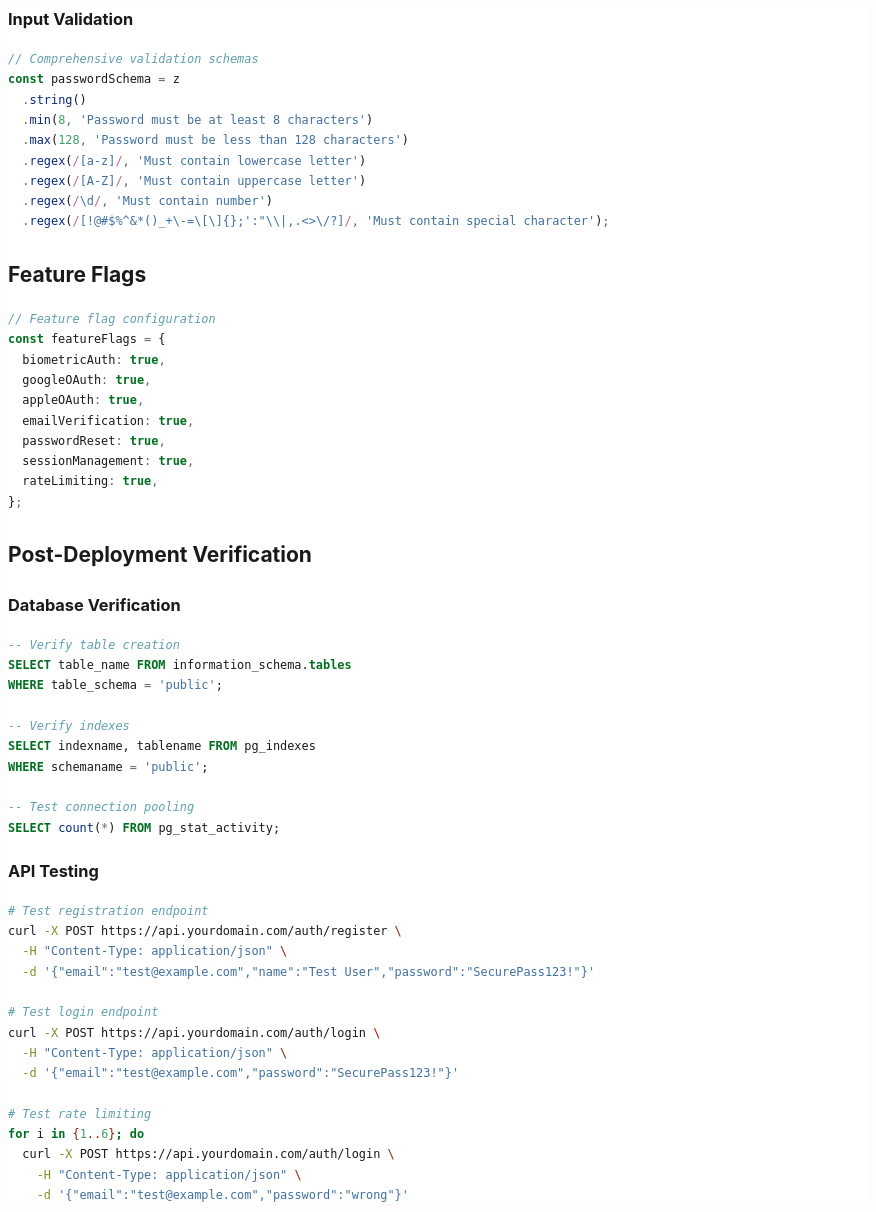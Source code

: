### Input Validation

```typescript
// Comprehensive validation schemas
const passwordSchema = z
  .string()
  .min(8, 'Password must be at least 8 characters')
  .max(128, 'Password must be less than 128 characters')
  .regex(/[a-z]/, 'Must contain lowercase letter')
  .regex(/[A-Z]/, 'Must contain uppercase letter')
  .regex(/\d/, 'Must contain number')
  .regex(/[!@#$%^&*()_+\-=\[\]{};':"\\|,.<>\/?]/, 'Must contain special character');
```

## Feature Flags

```typescript
// Feature flag configuration
const featureFlags = {
  biometricAuth: true,
  googleOAuth: true,
  appleOAuth: true,
  emailVerification: true,
  passwordReset: true,
  sessionManagement: true,
  rateLimiting: true,
};
```

## Post-Deployment Verification

### Database Verification

```sql
-- Verify table creation
SELECT table_name FROM information_schema.tables 
WHERE table_schema = 'public';

-- Verify indexes
SELECT indexname, tablename FROM pg_indexes 
WHERE schemaname = 'public';

-- Test connection pooling
SELECT count(*) FROM pg_stat_activity;
```

### API Testing

```bash
# Test registration endpoint
curl -X POST https://api.yourdomain.com/auth/register \
  -H "Content-Type: application/json" \
  -d '{"email":"test@example.com","name":"Test User","password":"SecurePass123!"}'

# Test login endpoint
curl -X POST https://api.yourdomain.com/auth/login \
  -H "Content-Type: application/json" \
  -d '{"email":"test@example.com","password":"SecurePass123!"}'

# Test rate limiting
for i in {1..6}; do
  curl -X POST https://api.yourdomain.com/auth/login \
    -H "Content-Type: application/json" \
    -d '{"email":"test@example.com","password":"wrong"}'
```